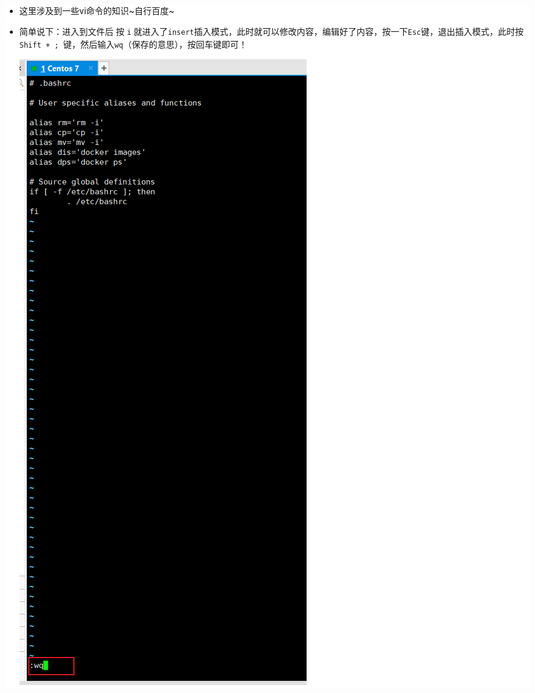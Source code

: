 * 这里涉及到一些vi命令的知识~自行百度~

* 简单说下：进入到文件后 按 `i` 就进入了`insert`插入模式，此时就可以修改内容，编辑好了内容，按一下`Esc`键，退出插入模式，此时按 `Shift + ; `键，然后输入`wq`（保存的意思），按回车键即可！

  ![image-20240626151902437](/images/docker/image-20240626151902437.png)
